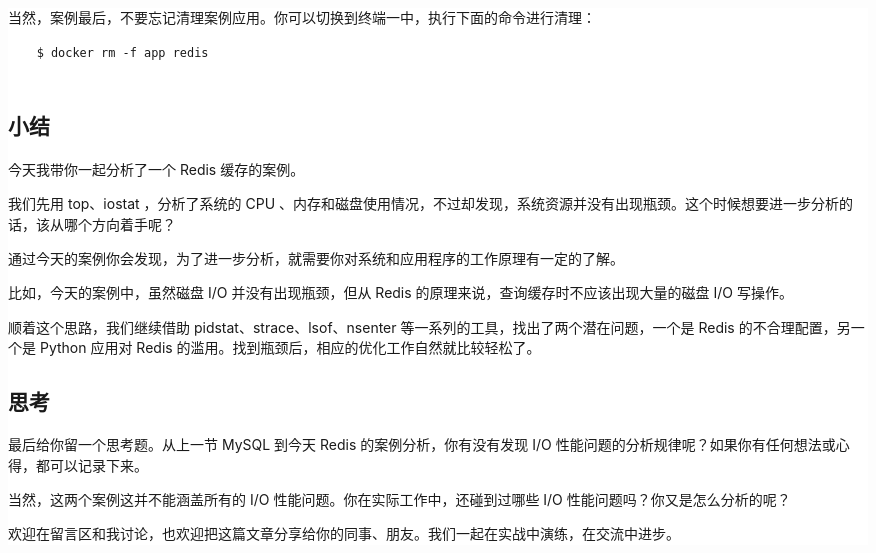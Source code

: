 当然，案例最后，不要忘记清理案例应用。你可以切换到终端一中，执行下面的命令进行清理：

```
    $ docker rm -f app redis
    

```

## 小结

今天我带你一起分析了一个 Redis 缓存的案例。

我们先用 top、iostat ，分析了系统的 CPU 、内存和磁盘使用情况，不过却发现，系统资源并没有出现瓶颈。这个时候想要进一步分析的话，该从哪个方向着手呢？

通过今天的案例你会发现，为了进一步分析，就需要你对系统和应用程序的工作原理有一定的了解。

比如，今天的案例中，虽然磁盘 I/O 并没有出现瓶颈，但从 Redis 的原理来说，查询缓存时不应该出现大量的磁盘 I/O 写操作。

顺着这个思路，我们继续借助 pidstat、strace、lsof、nsenter 等一系列的工具，找出了两个潜在问题，一个是 Redis 的不合理配置，另一个是 Python 应用对 Redis 的滥用。找到瓶颈后，相应的优化工作自然就比较轻松了。

## 思考

最后给你留一个思考题。从上一节 MySQL 到今天 Redis 的案例分析，你有没有发现 I/O 性能问题的分析规律呢？如果你有任何想法或心得，都可以记录下来。

当然，这两个案例这并不能涵盖所有的 I/O 性能问题。你在实际工作中，还碰到过哪些 I/O 性能问题吗？你又是怎么分析的呢？

欢迎在留言区和我讨论，也欢迎把这篇文章分享给你的同事、朋友。我们一起在实战中演练，在交流中进步。